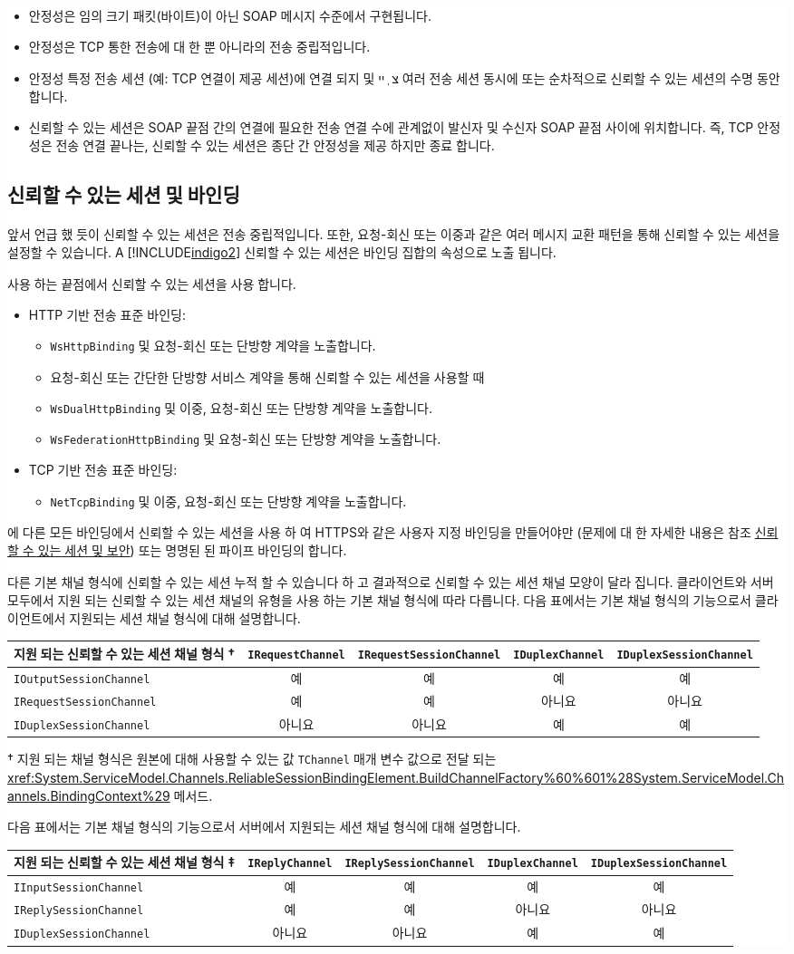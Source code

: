 - 안정성은 임의 크기 패킷(바이트)이 아닌 SOAP 메시지 수준에서 구현됩니다.

- 안정성은 TCP 통한 전송에 대 한 뿐 아니라의 전송 중립적입니다.

- 안정성 특정 전송 세션 (예: TCP 연결이 제공 세션)에 연결 되지 및 צ ְ ײ 여러 전송 세션 동시에 또는 순차적으로 신뢰할 수 있는 세션의 수명 동안 합니다.

- 신뢰할 수 있는 세션은 SOAP 끝점 간의 연결에 필요한 전송 연결 수에 관계없이 발신자 및 수신자 SOAP 끝점 사이에 위치합니다. 즉, TCP 안정성은 전송 연결 끝나는, 신뢰할 수 있는 세션은 종단 간 안정성을 제공 하지만 종료 합니다.

## <a name="reliable-sessions-and-bindings"></a>신뢰할 수 있는 세션 및 바인딩

앞서 언급 했 듯이 신뢰할 수 있는 세션은 전송 중립적입니다. 또한, 요청-회신 또는 이중과 같은 여러 메시지 교환 패턴을 통해 신뢰할 수 있는 세션을 설정할 수 있습니다. A [!INCLUDE[indigo2](../../../../includes/indigo2-md.md)] 신뢰할 수 있는 세션은 바인딩 집합의 속성으로 노출 됩니다.

사용 하는 끝점에서 신뢰할 수 있는 세션을 사용 합니다.

- HTTP 기반 전송 표준 바인딩:

  - `WsHttpBinding` 및 요청-회신 또는 단방향 계약을 노출합니다.

  - 요청-회신 또는 간단한 단방향 서비스 계약을 통해 신뢰할 수 있는 세션을 사용할 때

  - `WsDualHttpBinding` 및 이중, 요청-회신 또는 단방향 계약을 노출합니다.

  - `WsFederationHttpBinding` 및 요청-회신 또는 단방향 계약을 노출합니다.

- TCP 기반 전송 표준 바인딩:

  - `NetTcpBinding` 및 이중, 요청-회신 또는 단방향 계약을 노출합니다.

에 다른 모든 바인딩에서 신뢰할 수 있는 세션을 사용 하 여 HTTPS와 같은 사용자 지정 바인딩을 만들어야만 (문제에 대 한 자세한 내용은 참조 <a href="#reliable-sessions-and-security">신뢰할 수 있는 세션 및 보안</a>) 또는 명명된 된 파이프 바인딩의 합니다.

다른 기본 채널 형식에 신뢰할 수 있는 세션 누적 할 수 있습니다 하 고 결과적으로 신뢰할 수 있는 세션 채널 모양이 달라 집니다. 클라이언트와 서버 모두에서 지원 되는 신뢰할 수 있는 세션 채널의 유형을 사용 하는 기본 채널 형식에 따라 다릅니다. 다음 표에서는 기본 채널 형식의 기능으로서 클라이언트에서 지원되는 세션 채널 형식에 대해 설명합니다.

| 지원 되는 신뢰할 수 있는 세션 채널 형식 &#8224; | `IRequestChannel` | `IRequestSessionChannel` | `IDuplexChannel` | `IDuplexSessionChannel` |
| ----------------------------------------------- | :---------------: | :----------------------: | :--------------: | :---------------------: |
| `IOutputSessionChannel`                         | 예               | 예                      | 예              | 예                     |
| `IRequestSessionChannel`                        | 예               | 예                      | 아니요               | 아니요                      |
| `IDuplexSessionChannel`                         | 아니요                | 아니요                       | 예              | 예                     |

&#8224; 지원 되는 채널 형식은 원본에 대해 사용할 수 있는 값 `TChannel` 매개 변수 값으로 전달 되는 <xref:System.ServiceModel.Channels.ReliableSessionBindingElement.BuildChannelFactory%60%601%28System.ServiceModel.Channels.BindingContext%29> 메서드.

다음 표에서는 기본 채널 형식의 기능으로서 서버에서 지원되는 세션 채널 형식에 대해 설명합니다.

| 지원 되는 신뢰할 수 있는 세션 채널 형식 &#8225; | `IReplyChannel` | `IReplySessionChannel` | `IDuplexChannel` | `IDuplexSessionChannel` |
| ----------------------------------------------- | :-------------: | :--------------------: | :--------------: | :---------------------: |
| `IInputSessionChannel`                          | 예             | 예                    | 예              | 예                     |
| `IReplySessionChannel`                          | 예             | 예                    | 아니요               | 아니요                      |
| `IDuplexSessionChannel`                         | 아니요              | 아니요                     | 예              | 예                     |
